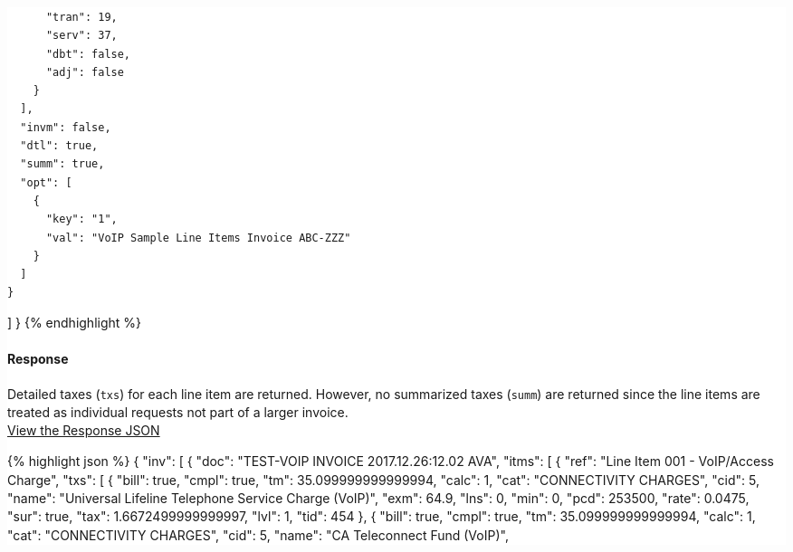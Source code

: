           "tran": 19,
          "serv": 37,
          "dbt": false,
          "adj": false
        }
      ],
      "invm": false,
      "dtl": true,
      "summ": true,
      "opt": [
        {
          "key": "1",
          "val": "VoIP Sample Line Items Invoice ABC-ZZZ"
        }
      ]
    }
  ]
}
{% endhighlight %}

<h4>Response</h4>
Detailed taxes (<code>txs</code>) for each line item are returned.  However, no summarized taxes (<code>summ</code>) are returned since the line items are treated as individual requests not part of a larger invoice.

<div class="panel-group">
  <a class="dev-guide-link"  data-toggle="collapse" href="#collapse2">View the Response JSON</a>
  <div id="collapse2" class="panel-collapse collapse">
    <div class="panel-body">

{% highlight json %}
{
  "inv": [
    {
      "doc": "TEST-VOIP INVOICE 2017.12.26:12.02 AVA",
      "itms": [
        {
          "ref": "Line Item 001 - VoIP/Access Charge",
          "txs": [
            {
              "bill": true,
              "cmpl": true,
              "tm": 35.099999999999994,
              "calc": 1,
              "cat": "CONNECTIVITY CHARGES",
              "cid": 5,
              "name": "Universal Lifeline Telephone Service Charge (VoIP)",
              "exm": 64.9,
              "lns": 0,
              "min": 0,
              "pcd": 253500,
              "rate": 0.0475,
              "sur": true,
              "tax": 1.6672499999999997,
              "lvl": 1,
              "tid": 454
            },
            {
              "bill": true,
              "cmpl": true,
              "tm": 35.099999999999994,
              "calc": 1,
              "cat": "CONNECTIVITY CHARGES",
              "cid": 5,
              "name": "CA Teleconnect Fund (VoIP)",